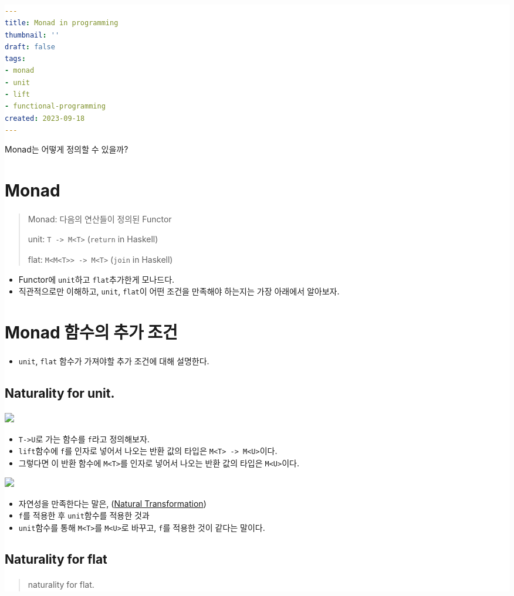 ```yaml
---
title: Monad in programming
thumbnail: ''
draft: false
tags:
- monad
- unit
- lift
- functional-programming
created: 2023-09-18
---
```


Monad는 어떻게 정의할 수 있을까?

# Monad

 > 
 > Monad: 다음의 연산들이 정의된 Functor
 > 
 > unit: `T -> M<T>` (`return` in Haskell)
 > 
 > flat: `M<M<T>> -> M<T>` (`join` in Haskell)

* Functor에 `unit`하고 `flat`추가한게 모나드다.
* 직관적으로만 이해하고, `unit`, `flat`이 어떤 조건을 만족해야 하는지는 가장 아래에서 알아보자.

# Monad 함수의 추가 조건

* `unit`, `flat` 함수가 가져야할 추가 조건에 대해 설명한다.

## Naturality for unit.

![](AllAboutMonad_03_MonadInProgramming_0.png)

* `T->U`로 가는 함수를 `f`라고 정의해보자.
* `lift`함수에 `f`를 인자로 넣어서 나오는 반환 값의 타입은 `M<T> -> M<U>`이다.
* 그렇다면 이 반환 함수에 `M<T>`를 인자로 넣어서 나오는 반환 값의 타입은 `M<U>`이다.

![](AllAboutMonad_03_MonadInProgramming_1.png)

* 자연성을 만족한다는 말은,  ([Natural Transformation](Natural%20Transformation.md))
* `f`를 적용한 후 `unit`함수를 적용한 것과
* `unit`함수를 통해 `M<T>`를 `M<U>`로 바꾸고, `f`를 적용한 것이 같다는 말이다.

## Naturality for flat

 > 
 > naturality for flat.
